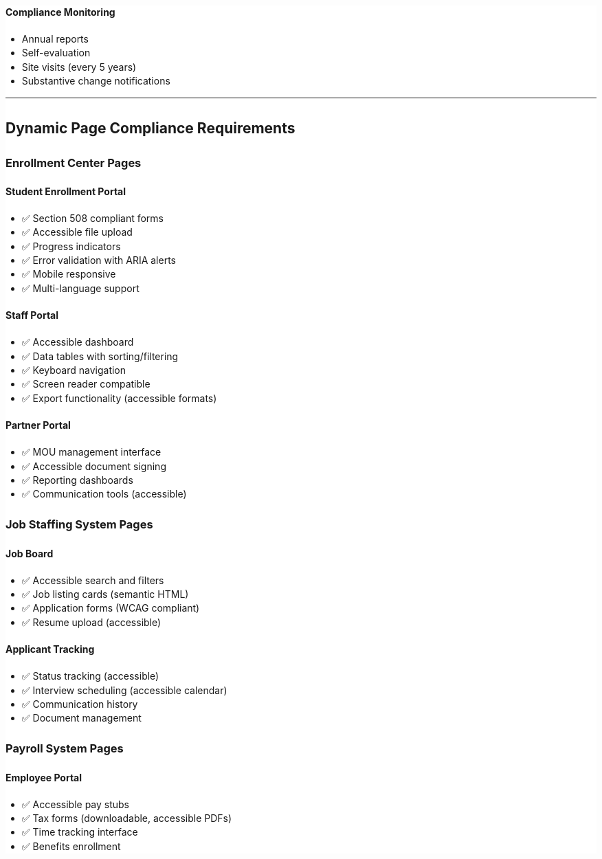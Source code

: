 #### **Compliance Monitoring**
- Annual reports
- Self-evaluation
- Site visits (every 5 years)
- Substantive change notifications

---

## Dynamic Page Compliance Requirements

### Enrollment Center Pages

#### **Student Enrollment Portal**
- ✅ Section 508 compliant forms
- ✅ Accessible file upload
- ✅ Progress indicators
- ✅ Error validation with ARIA alerts
- ✅ Mobile responsive
- ✅ Multi-language support

#### **Staff Portal**
- ✅ Accessible dashboard
- ✅ Data tables with sorting/filtering
- ✅ Keyboard navigation
- ✅ Screen reader compatible
- ✅ Export functionality (accessible formats)

#### **Partner Portal**
- ✅ MOU management interface
- ✅ Accessible document signing
- ✅ Reporting dashboards
- ✅ Communication tools (accessible)

### Job Staffing System Pages

#### **Job Board**
- ✅ Accessible search and filters
- ✅ Job listing cards (semantic HTML)
- ✅ Application forms (WCAG compliant)
- ✅ Resume upload (accessible)

#### **Applicant Tracking**
- ✅ Status tracking (accessible)
- ✅ Interview scheduling (accessible calendar)
- ✅ Communication history
- ✅ Document management

### Payroll System Pages

#### **Employee Portal**
- ✅ Accessible pay stubs
- ✅ Tax forms (downloadable, accessible PDFs)
- ✅ Time tracking interface
- ✅ Benefits enrollment
